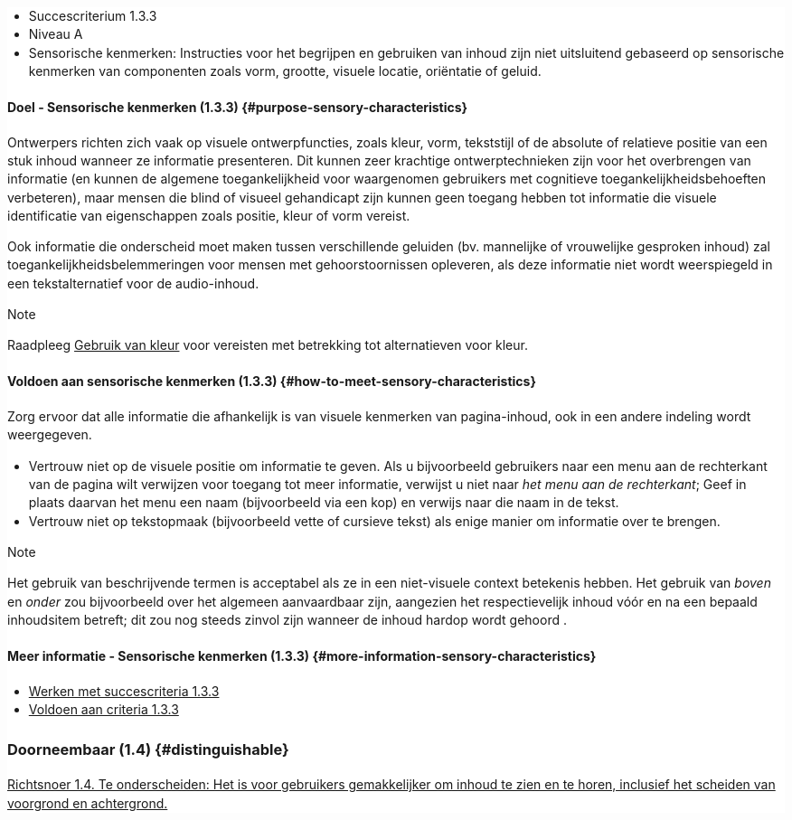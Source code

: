 * Succescriterium 1.3.3
* Niveau A
* Sensorische kenmerken: Instructies voor het begrijpen en gebruiken van inhoud zijn niet uitsluitend gebaseerd op sensorische kenmerken van componenten zoals vorm, grootte, visuele locatie, oriëntatie of geluid.

#### Doel - Sensorische kenmerken (1.3.3) {#purpose-sensory-characteristics}

Ontwerpers richten zich vaak op visuele ontwerpfuncties, zoals kleur, vorm, tekststijl of de absolute of relatieve positie van een stuk inhoud wanneer ze informatie presenteren. Dit kunnen zeer krachtige ontwerptechnieken zijn voor het overbrengen van informatie (en kunnen de algemene toegankelijkheid voor waargenomen gebruikers met cognitieve toegankelijkheidsbehoeften verbeteren), maar mensen die blind of visueel gehandicapt zijn kunnen geen toegang hebben tot informatie die visuele identificatie van eigenschappen zoals positie, kleur of vorm vereist.

Ook informatie die onderscheid moet maken tussen verschillende geluiden (bv. mannelijke of vrouwelijke gesproken inhoud) zal toegankelijkheidsbelemmeringen voor mensen met gehoorstoornissen opleveren, als deze informatie niet wordt weerspiegeld in een tekstalternatief voor de audio-inhoud.

>[!NOTE]
>
>Raadpleeg [Gebruik van kleur](#use-of-color) voor vereisten met betrekking tot alternatieven voor kleur.

#### Voldoen aan sensorische kenmerken (1.3.3) {#how-to-meet-sensory-characteristics}

Zorg ervoor dat alle informatie die afhankelijk is van visuele kenmerken van pagina-inhoud, ook in een andere indeling wordt weergegeven.

* Vertrouw niet op de visuele positie om informatie te geven. Als u bijvoorbeeld gebruikers naar een menu aan de rechterkant van de pagina wilt verwijzen voor toegang tot meer informatie, verwijst u niet naar *het menu aan de rechterkant*; Geef in plaats daarvan het menu een naam (bijvoorbeeld via een kop) en verwijs naar die naam in de tekst.
* Vertrouw niet op tekstopmaak (bijvoorbeeld vette of cursieve tekst) als enige manier om informatie over te brengen.

>[!NOTE]
>
>Het gebruik van beschrijvende termen is acceptabel als ze in een niet-visuele context betekenis hebben. Het gebruik van *boven* en *onder* zou bijvoorbeeld over het algemeen aanvaardbaar zijn, aangezien het respectievelijk inhoud vóór en na een bepaald inhoudsitem betreft; dit zou nog steeds zinvol zijn wanneer de inhoud hardop wordt gehoord .

#### Meer informatie - Sensorische kenmerken (1.3.3) {#more-information-sensory-characteristics}

* [Werken met succescriteria 1.3.3](https://www.w3.org/WAI/WCAG21/Understanding/sensory-characteristics.html)
* [Voldoen aan criteria 1.3.3](https://www.w3.org/WAI/WCAG21/quickref/#sensory-characteristics)

### Doorneembaar (1.4) {#distinguishable}

[Richtsnoer 1.4. Te onderscheiden: Het is voor gebruikers gemakkelijker om inhoud te zien en te horen, inclusief het scheiden van voorgrond en achtergrond.](https://www.w3.org/TR/WCAG/#distinguishable)

